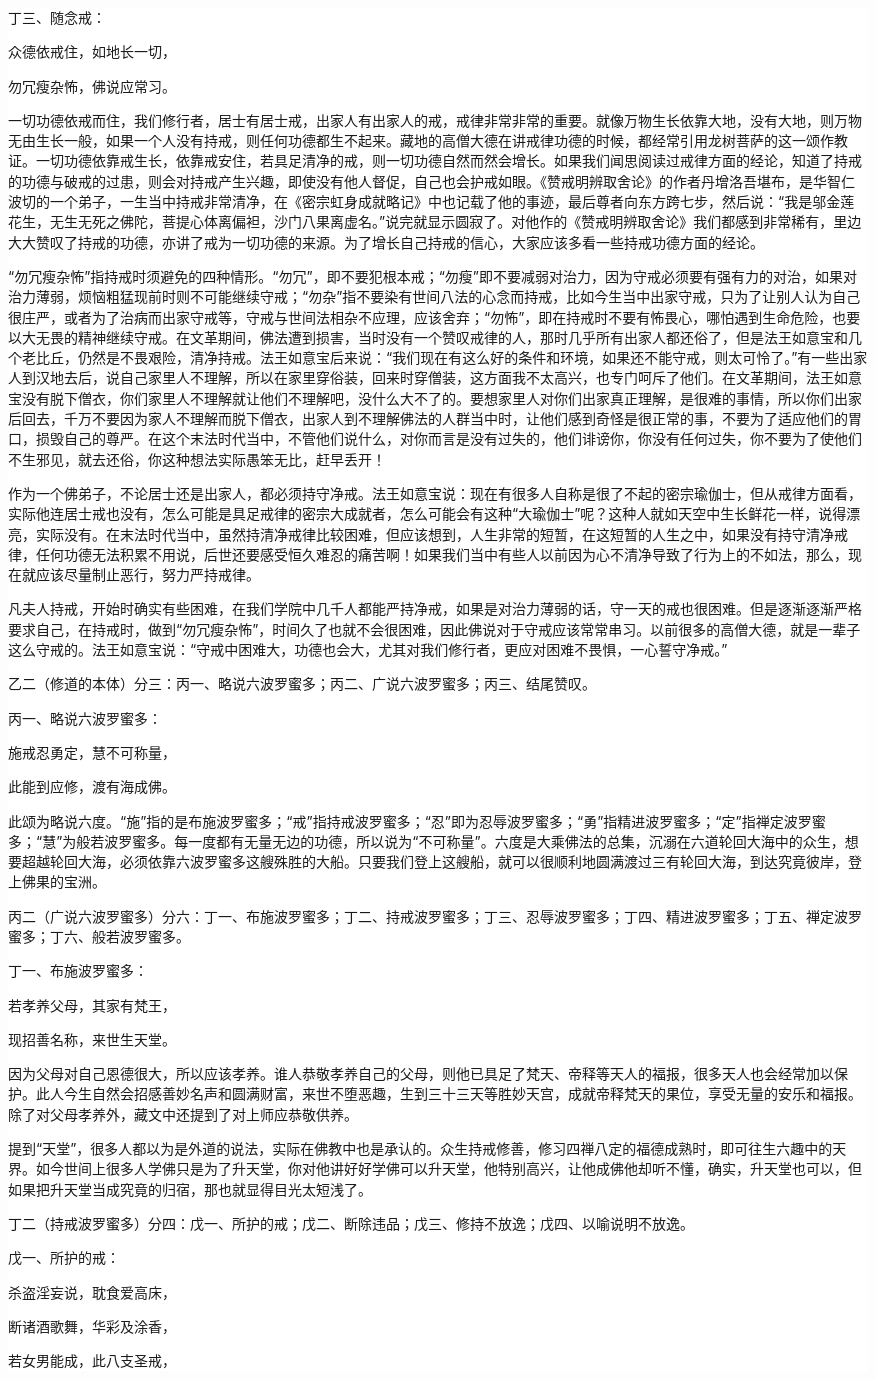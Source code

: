 丁三、随念戒：

众德依戒住，如地长一切，

勿冗瘦杂怖，佛说应常习。

一切功德依戒而住，我们修行者，居士有居士戒，出家人有出家人的戒，戒律非常非常的重要。就像万物生长依靠大地，没有大地，则万物无由生长一般，如果一个人没有持戒，则任何功德都生不起来。藏地的高僧大德在讲戒律功德的时候，都经常引用龙树菩萨的这一颂作教证。一切功德依靠戒生长，依靠戒安住，若具足清净的戒，则一切功德自然而然会增长。如果我们闻思阅读过戒律方面的经论，知道了持戒的功德与破戒的过患，则会对持戒产生兴趣，即使没有他人督促，自己也会护戒如眼。《赞戒明辨取舍论》的作者丹增洛吾堪布，是华智仁波切的一个弟子，一生当中持戒非常清净，在《密宗虹身成就略记》中也记载了他的事迹，最后尊者向东方跨七步，然后说：“我是邬金莲花生，无生无死之佛陀，菩提心体离偏袒，沙门八果离虚名。”说完就显示圆寂了。对他作的《赞戒明辨取舍论》我们都感到非常稀有，里边大大赞叹了持戒的功德，亦讲了戒为一切功德的来源。为了增长自己持戒的信心，大家应该多看一些持戒功德方面的经论。

“勿冗瘦杂怖”指持戒时须避免的四种情形。“勿冗”，即不要犯根本戒；“勿瘦”即不要减弱对治力，因为守戒必须要有强有力的对治，如果对治力薄弱，烦恼粗猛现前时则不可能继续守戒；“勿杂”指不要染有世间八法的心念而持戒，比如今生当中出家守戒，只为了让别人认为自己很庄严，或者为了治病而出家守戒等，守戒与世间法相杂不应理，应该舍弃；“勿怖”，即在持戒时不要有怖畏心，哪怕遇到生命危险，也要以大无畏的精神继续守戒。在文革期间，佛法遭到损害，当时没有一个赞叹戒律的人，那时几乎所有出家人都还俗了，但是法王如意宝和几个老比丘，仍然是不畏艰险，清净持戒。法王如意宝后来说：“我们现在有这么好的条件和环境，如果还不能守戒，则太可怜了。”有一些出家人到汉地去后，说自己家里人不理解，所以在家里穿俗装，回来时穿僧装，这方面我不太高兴，也专门呵斥了他们。在文革期间，法王如意宝没有脱下僧衣，你们家里人不理解就让他们不理解吧，没什么大不了的。要想家里人对你们出家真正理解，是很难的事情，所以你们出家后回去，千万不要因为家人不理解而脱下僧衣，出家人到不理解佛法的人群当中时，让他们感到奇怪是很正常的事，不要为了适应他们的胃口，损毁自己的尊严。在这个末法时代当中，不管他们说什么，对你而言是没有过失的，他们诽谤你，你没有任何过失，你不要为了使他们不生邪见，就去还俗，你这种想法实际愚笨无比，赶早丢开！

作为一个佛弟子，不论居士还是出家人，都必须持守净戒。法王如意宝说：现在有很多人自称是很了不起的密宗瑜伽士，但从戒律方面看，实际他连居士戒也没有，怎么可能是具足戒律的密宗大成就者，怎么可能会有这种“大瑜伽士”呢？这种人就如天空中生长鲜花一样，说得漂亮，实际没有。在末法时代当中，虽然持清净戒律比较困难，但应该想到，人生非常的短暂，在这短暂的人生之中，如果没有持守清净戒律，任何功德无法积累不用说，后世还要感受恒久难忍的痛苦啊！如果我们当中有些人以前因为心不清净导致了行为上的不如法，那么，现在就应该尽量制止恶行，努力严持戒律。

凡夫人持戒，开始时确实有些困难，在我们学院中几千人都能严持净戒，如果是对治力薄弱的话，守一天的戒也很困难。但是逐渐逐渐严格要求自己，在持戒时，做到“勿冗瘦杂怖”，时间久了也就不会很困难，因此佛说对于守戒应该常常串习。以前很多的高僧大德，就是一辈子这么守戒的。法王如意宝说：“守戒中困难大，功德也会大，尤其对我们修行者，更应对困难不畏惧，一心誓守净戒。”

乙二（修道的本体）分三：丙一、略说六波罗蜜多；丙二、广说六波罗蜜多；丙三、结尾赞叹。

丙一、略说六波罗蜜多：

施戒忍勇定，慧不可称量，

此能到应修，渡有海成佛。

此颂为略说六度。“施”指的是布施波罗蜜多；“戒”指持戒波罗蜜多；“忍”即为忍辱波罗蜜多；“勇”指精进波罗蜜多；“定”指禅定波罗蜜多；“慧”为般若波罗蜜多。每一度都有无量无边的功德，所以说为“不可称量”。六度是大乘佛法的总集，沉溺在六道轮回大海中的众生，想要超越轮回大海，必须依靠六波罗蜜多这艘殊胜的大船。只要我们登上这艘船，就可以很顺利地圆满渡过三有轮回大海，到达究竟彼岸，登上佛果的宝洲。

丙二（广说六波罗蜜多）分六：丁一、布施波罗蜜多；丁二、持戒波罗蜜多；丁三、忍辱波罗蜜多；丁四、精进波罗蜜多；丁五、禅定波罗蜜多；丁六、般若波罗蜜多。

丁一、布施波罗蜜多：

若孝养父母，其家有梵王，

现招善名称，来世生天堂。

因为父母对自己恩德很大，所以应该孝养。谁人恭敬孝养自己的父母，则他已具足了梵天、帝释等天人的福报，很多天人也会经常加以保护。此人今生自然会招感善妙名声和圆满财富，来世不堕恶趣，生到三十三天等胜妙天宫，成就帝释梵天的果位，享受无量的安乐和福报。除了对父母孝养外，藏文中还提到了对上师应恭敬供养。

提到“天堂”，很多人都以为是外道的说法，实际在佛教中也是承认的。众生持戒修善，修习四禅八定的福德成熟时，即可往生六趣中的天界。如今世间上很多人学佛只是为了升天堂，你对他讲好好学佛可以升天堂，他特别高兴，让他成佛他却听不懂，确实，升天堂也可以，但如果把升天堂当成究竟的归宿，那也就显得目光太短浅了。

丁二（持戒波罗蜜多）分四：戊一、所护的戒；戊二、断除违品；戊三、修持不放逸；戊四、以喻说明不放逸。

戊一、所护的戒：

杀盗淫妄说，耽食爱高床，

断诸酒歌舞，华彩及涂香，

若女男能成，此八支圣戒，
